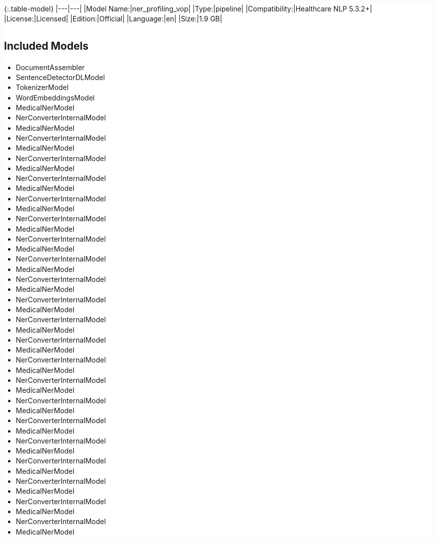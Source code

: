 {:.table-model}
|---|---|
|Model Name:|ner_profiling_vop|
|Type:|pipeline|
|Compatibility:|Healthcare NLP 5.3.2+|
|License:|Licensed|
|Edition:|Official|
|Language:|en|
|Size:|1.9 GB|

## Included Models

- DocumentAssembler
- SentenceDetectorDLModel
- TokenizerModel
- WordEmbeddingsModel
- MedicalNerModel
- NerConverterInternalModel
- MedicalNerModel
- NerConverterInternalModel
- MedicalNerModel
- NerConverterInternalModel
- MedicalNerModel
- NerConverterInternalModel
- MedicalNerModel
- NerConverterInternalModel
- MedicalNerModel
- NerConverterInternalModel
- MedicalNerModel
- NerConverterInternalModel
- MedicalNerModel
- NerConverterInternalModel
- MedicalNerModel
- NerConverterInternalModel
- MedicalNerModel
- NerConverterInternalModel
- MedicalNerModel
- NerConverterInternalModel
- MedicalNerModel
- NerConverterInternalModel
- MedicalNerModel
- NerConverterInternalModel
- MedicalNerModel
- NerConverterInternalModel
- MedicalNerModel
- NerConverterInternalModel
- MedicalNerModel
- NerConverterInternalModel
- MedicalNerModel
- NerConverterInternalModel
- MedicalNerModel
- NerConverterInternalModel
- MedicalNerModel
- NerConverterInternalModel
- MedicalNerModel
- NerConverterInternalModel
- MedicalNerModel
- NerConverterInternalModel
- MedicalNerModel